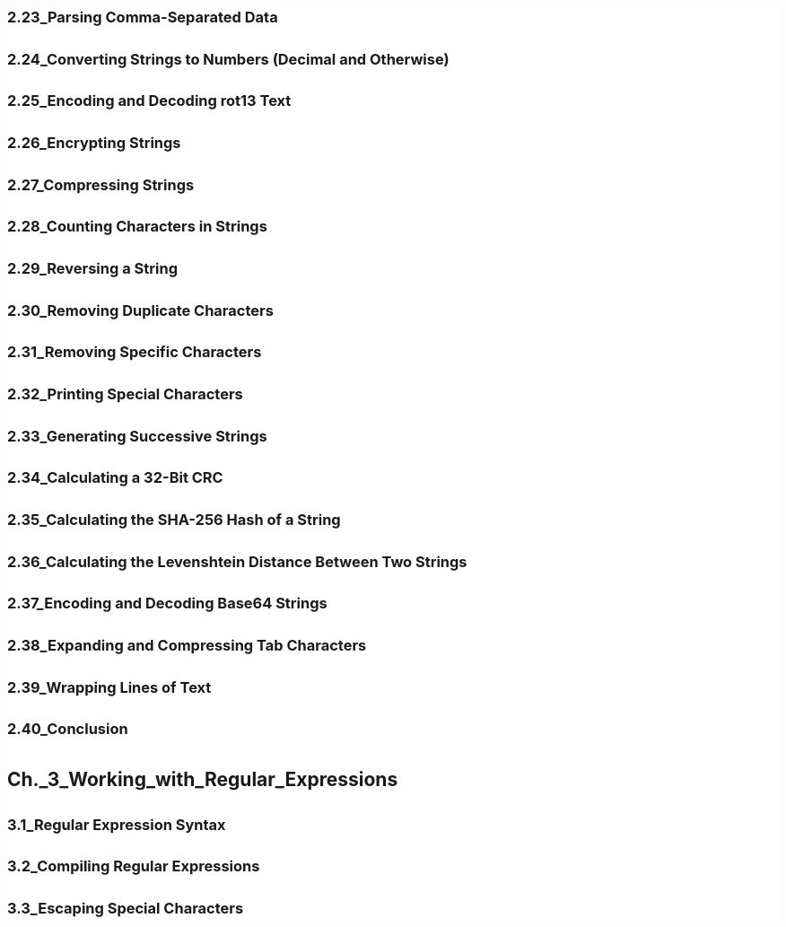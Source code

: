 ### 2.23_Parsing Comma-Separated Data

### 2.24_Converting Strings to Numbers (Decimal and Otherwise)

### 2.25_Encoding and Decoding rot13 Text

### 2.26_Encrypting Strings

### 2.27_Compressing Strings

### 2.28_Counting Characters in Strings

### 2.29_Reversing a String

### 2.30_Removing Duplicate Characters

### 2.31_Removing Specific Characters

### 2.32_Printing Special Characters

### 2.33_Generating Successive Strings

### 2.34_Calculating a 32-Bit CRC

### 2.35_Calculating the SHA-256 Hash of a String

### 2.36_Calculating the Levenshtein Distance Between Two Strings

### 2.37_Encoding and Decoding Base64 Strings

### 2.38_Expanding and Compressing Tab Characters

### 2.39_Wrapping Lines of Text

### 2.40_Conclusion

## Ch._3_Working_with_Regular_Expressions

### 3.1_Regular Expression Syntax

### 3.2_Compiling Regular Expressions

### 3.3_Escaping Special Characters
